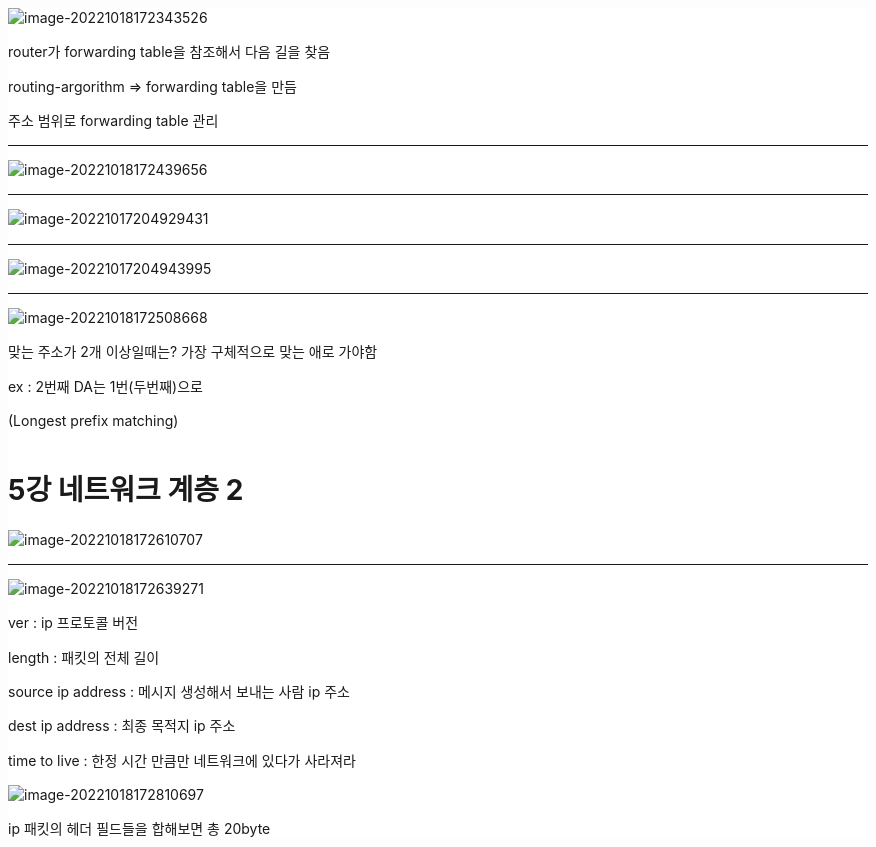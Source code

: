 
![image-20221018172343526](C:\Users\multicampus\Desktop\GIT\CS_Study_Networking\05_네트워크_계층_1_2\1109code\5주차_학습정리.assets\image-20221018172343526.png)

router가 forwarding table을 참조해서 다음 길을 찾음

routing-argorithm => forwarding table을 만듬



주소 범위로 forwarding table 관리



---

![image-20221018172439656](C:\Users\multicampus\Desktop\GIT\CS_Study_Networking\05_네트워크_계층_1_2\1109code\5주차_학습정리.assets\image-20221018172439656.png)

---

![image-20221017204929431](C:\Users\user\AppData\Roaming\Typora\typora-user-images\image-20221017204929431.png)

---

![image-20221017204943995](C:\Users\user\AppData\Roaming\Typora\typora-user-images\image-20221017204943995.png)

---

![image-20221018172508668](C:\Users\multicampus\Desktop\GIT\CS_Study_Networking\05_네트워크_계층_1_2\1109code\5주차_학습정리.assets\image-20221018172508668.png)

맞는 주소가 2개 이상일때는? 가장 구체적으로 맞는 애로 가야함

ex : 2번째 DA는 1번(두번째)으로

(Longest prefix matching)



# 5강 네트워크 계층  2

![image-20221018172610707](C:\Users\multicampus\Desktop\GIT\CS_Study_Networking\05_네트워크_계층_1_2\1109code\5주차_학습정리.assets\image-20221018172610707.png)

---

![image-20221018172639271](C:\Users\multicampus\Desktop\GIT\CS_Study_Networking\05_네트워크_계층_1_2\1109code\5주차_학습정리.assets\image-20221018172639271.png)

ver : ip 프로토콜 버전

length : 패킷의 전체 길이

source ip address : 메시지 생성해서 보내는 사람 ip 주소

dest ip address : 최종 목적지 ip 주소

time to live : 한정 시간 만큼만 네트워크에 있다가 사라져라

![image-20221018172810697](C:\Users\multicampus\Desktop\GIT\CS_Study_Networking\05_네트워크_계층_1_2\1109code\5주차_학습정리.assets\image-20221018172810697.png)

ip 패킷의 헤더 필드들을 합해보면 총 20byte
